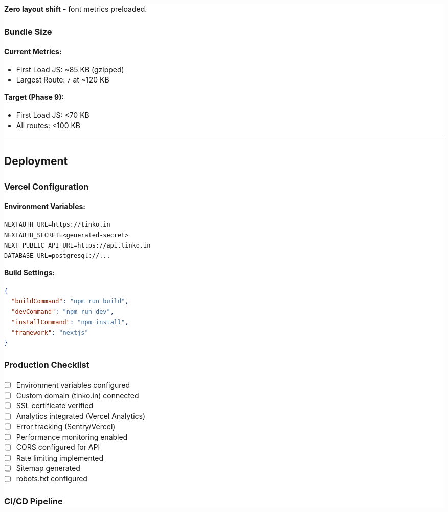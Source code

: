 **Zero layout shift** - font metrics preloaded.

### Bundle Size

**Current Metrics:**

- First Load JS: ~85 KB (gzipped)
- Largest Route: `/` at ~120 KB

**Target (Phase 9):**

- First Load JS: <70 KB
- All routes: <100 KB

---

## Deployment

### Vercel Configuration

**Environment Variables:**

```env
NEXTAUTH_URL=https://tinko.in
NEXTAUTH_SECRET=<generated-secret>
NEXT_PUBLIC_API_URL=https://api.tinko.in
DATABASE_URL=postgresql://...
```

**Build Settings:**

```json
{
  "buildCommand": "npm run build",
  "devCommand": "npm run dev",
  "installCommand": "npm install",
  "framework": "nextjs"
}
```

### Production Checklist

- [ ] Environment variables configured
- [ ] Custom domain (tinko.in) connected
- [ ] SSL certificate verified
- [ ] Analytics integrated (Vercel Analytics)
- [ ] Error tracking (Sentry/Vercel)
- [ ] Performance monitoring enabled
- [ ] CORS configured for API
- [ ] Rate limiting implemented
- [ ] Sitemap generated
- [ ] robots.txt configured

### CI/CD Pipeline
